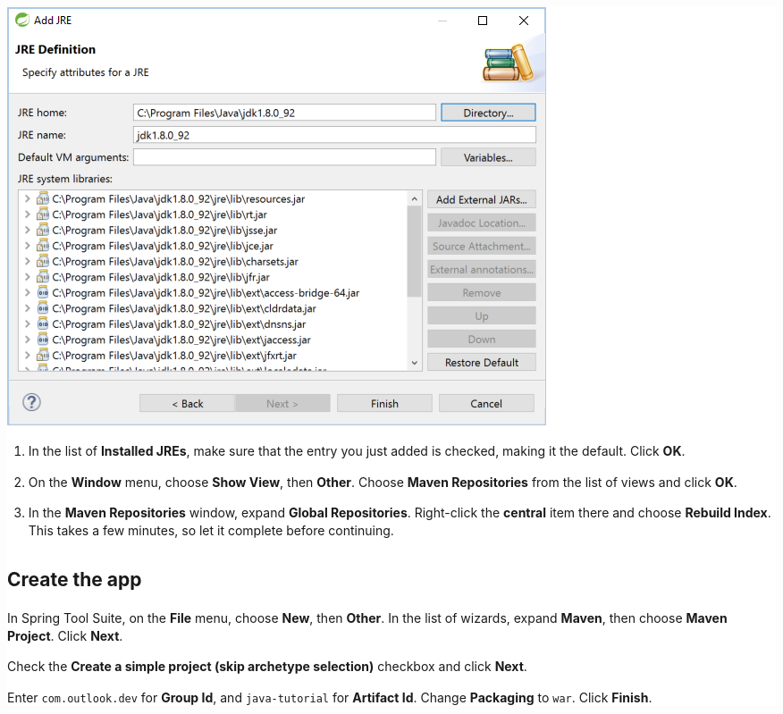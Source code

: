   ![The Add JRE dialog in Spring Tool Suites](images/java-tutorial/installed-jre.PNG)
1. In the list of **Installed JREs**, make sure that the entry you just added is checked, making it the default. Click **OK**.

1. On the **Window** menu, choose **Show View**, then **Other**. Choose **Maven Repositories** from the list of views and click **OK**.

1. In the **Maven Repositories** window, expand **Global Repositories**. Right-click the **central** item there and choose **Rebuild Index**. This takes a few minutes, so let it complete before continuing.

## Create the app

In Spring Tool Suite, on the **File** menu, choose **New**, then **Other**. In the list of wizards, expand **Maven**, then choose **Maven Project**. Click **Next**.

Check the **Create a simple project (skip archetype selection)** checkbox and click **Next**.

Enter `com.outlook.dev` for **Group Id**, and `java-tutorial` for **Artifact Id**. Change **Packaging** to `war`. Click **Finish**.
